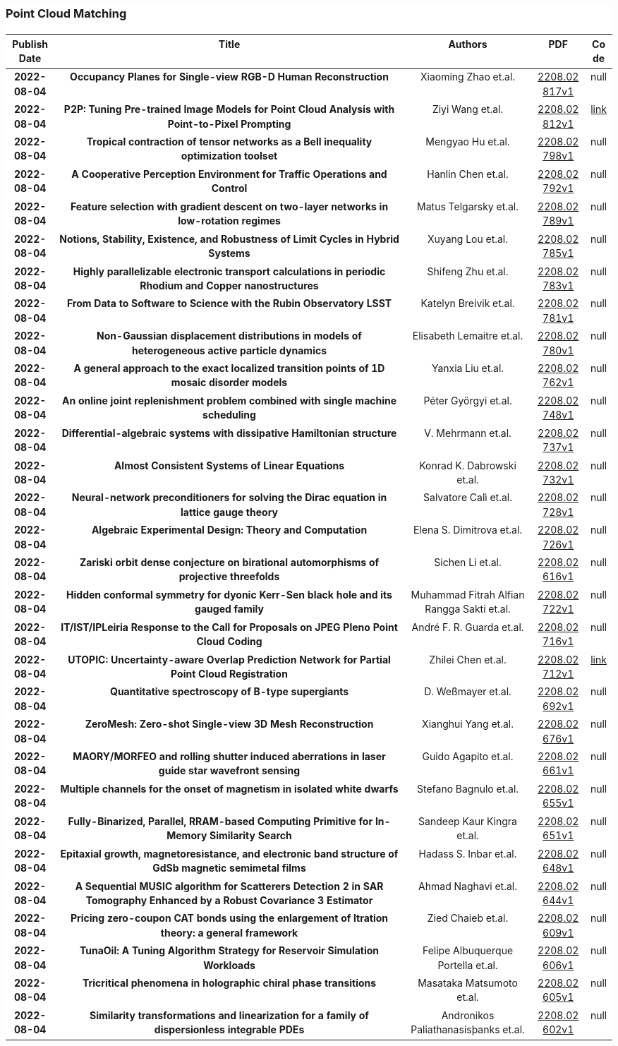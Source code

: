 ### Point Cloud Matching
|Publish Date|Title|Authors|PDF|Code|
| :---: | :---: | :---: | :---: | :---: |
|**2022-08-04**|**Occupancy Planes for Single-view RGB-D Human Reconstruction**|Xiaoming Zhao et.al.|[2208.02817v1](http://arxiv.org/abs/2208.02817v1)|null|
|**2022-08-04**|**P2P: Tuning Pre-trained Image Models for Point Cloud Analysis with Point-to-Pixel Prompting**|Ziyi Wang et.al.|[2208.02812v1](http://arxiv.org/abs/2208.02812v1)|[link](https://github.com/wangzy22/P2P)|
|**2022-08-04**|**Tropical contraction of tensor networks as a Bell inequality optimization toolset**|Mengyao Hu et.al.|[2208.02798v1](http://arxiv.org/abs/2208.02798v1)|null|
|**2022-08-04**|**A Cooperative Perception Environment for Traffic Operations and Control**|Hanlin Chen et.al.|[2208.02792v1](http://arxiv.org/abs/2208.02792v1)|null|
|**2022-08-04**|**Feature selection with gradient descent on two-layer networks in low-rotation regimes**|Matus Telgarsky et.al.|[2208.02789v1](http://arxiv.org/abs/2208.02789v1)|null|
|**2022-08-04**|**Notions, Stability, Existence, and Robustness of Limit Cycles in Hybrid Systems**|Xuyang Lou et.al.|[2208.02785v1](http://arxiv.org/abs/2208.02785v1)|null|
|**2022-08-04**|**Highly parallelizable electronic transport calculations in periodic Rhodium and Copper nanostructures**|Shifeng Zhu et.al.|[2208.02783v1](http://arxiv.org/abs/2208.02783v1)|null|
|**2022-08-04**|**From Data to Software to Science with the Rubin Observatory LSST**|Katelyn Breivik et.al.|[2208.02781v1](http://arxiv.org/abs/2208.02781v1)|null|
|**2022-08-04**|**Non-Gaussian displacement distributions in models of heterogeneous active particle dynamics**|Elisabeth Lemaitre et.al.|[2208.02780v1](http://arxiv.org/abs/2208.02780v1)|null|
|**2022-08-04**|**A general approach to the exact localized transition points of 1D mosaic disorder models**|Yanxia Liu et.al.|[2208.02762v1](http://arxiv.org/abs/2208.02762v1)|null|
|**2022-08-04**|**An online joint replenishment problem combined with single machine scheduling**|Péter Györgyi et.al.|[2208.02748v1](http://arxiv.org/abs/2208.02748v1)|null|
|**2022-08-04**|**Differential-algebraic systems with dissipative Hamiltonian structure**|V. Mehrmann et.al.|[2208.02737v1](http://arxiv.org/abs/2208.02737v1)|null|
|**2022-08-04**|**Almost Consistent Systems of Linear Equations**|Konrad K. Dabrowski et.al.|[2208.02732v1](http://arxiv.org/abs/2208.02732v1)|null|
|**2022-08-04**|**Neural-network preconditioners for solving the Dirac equation in lattice gauge theory**|Salvatore Calì et.al.|[2208.02728v1](http://arxiv.org/abs/2208.02728v1)|null|
|**2022-08-04**|**Algebraic Experimental Design: Theory and Computation**|Elena S. Dimitrova et.al.|[2208.02726v1](http://arxiv.org/abs/2208.02726v1)|null|
|**2022-08-04**|**Zariski orbit dense conjecture on birational automorphisms of projective threefolds**|Sichen Li et.al.|[2208.02616v1](http://arxiv.org/abs/2208.02616v1)|null|
|**2022-08-04**|**Hidden conformal symmetry for dyonic Kerr-Sen black hole and its gauged family**|Muhammad Fitrah Alfian Rangga Sakti et.al.|[2208.02722v1](http://arxiv.org/abs/2208.02722v1)|null|
|**2022-08-04**|**IT/IST/IPLeiria Response to the Call for Proposals on JPEG Pleno Point Cloud Coding**|André F. R. Guarda et.al.|[2208.02716v1](http://arxiv.org/abs/2208.02716v1)|null|
|**2022-08-04**|**UTOPIC: Uncertainty-aware Overlap Prediction Network for Partial Point Cloud Registration**|Zhilei Chen et.al.|[2208.02712v1](http://arxiv.org/abs/2208.02712v1)|[link](https://github.com/zhileichen99/utopic)|
|**2022-08-04**|**Quantitative spectroscopy of B-type supergiants**|D. Weßmayer et.al.|[2208.02692v1](http://arxiv.org/abs/2208.02692v1)|null|
|**2022-08-04**|**ZeroMesh: Zero-shot Single-view 3D Mesh Reconstruction**|Xianghui Yang et.al.|[2208.02676v1](http://arxiv.org/abs/2208.02676v1)|null|
|**2022-08-04**|**MAORY/MORFEO and rolling shutter induced aberrations in laser guide star wavefront sensing**|Guido Agapito et.al.|[2208.02661v1](http://arxiv.org/abs/2208.02661v1)|null|
|**2022-08-04**|**Multiple channels for the onset of magnetism in isolated white dwarfs**|Stefano Bagnulo et.al.|[2208.02655v1](http://arxiv.org/abs/2208.02655v1)|null|
|**2022-08-04**|**Fully-Binarized, Parallel, RRAM-based Computing Primitive for In-Memory Similarity Search**|Sandeep Kaur Kingra et.al.|[2208.02651v1](http://arxiv.org/abs/2208.02651v1)|null|
|**2022-08-04**|**Epitaxial growth, magnetoresistance, and electronic band structure of GdSb magnetic semimetal films**|Hadass S. Inbar et.al.|[2208.02648v1](http://arxiv.org/abs/2208.02648v1)|null|
|**2022-08-04**|**A Sequential MUSIC algorithm for Scatterers Detection 2 in SAR Tomography Enhanced by a Robust Covariance 3 Estimator**|Ahmad Naghavi et.al.|[2208.02644v1](http://arxiv.org/abs/2208.02644v1)|null|
|**2022-08-04**|**Pricing zero-coupon CAT bonds using the enlargement of ltration theory: a general framework**|Zied Chaieb et.al.|[2208.02609v1](http://arxiv.org/abs/2208.02609v1)|null|
|**2022-08-04**|**TunaOil: A Tuning Algorithm Strategy for Reservoir Simulation Workloads**|Felipe Albuquerque Portella et.al.|[2208.02606v1](http://arxiv.org/abs/2208.02606v1)|null|
|**2022-08-04**|**Tricritical phenomena in holographic chiral phase transitions**|Masataka Matsumoto et.al.|[2208.02605v1](http://arxiv.org/abs/2208.02605v1)|null|
|**2022-08-04**|**Similarity transformations and linearization for a family of dispersionless integrable PDEs**|Andronikos Paliathanasisþanks et.al.|[2208.02602v1](http://arxiv.org/abs/2208.02602v1)|null|
